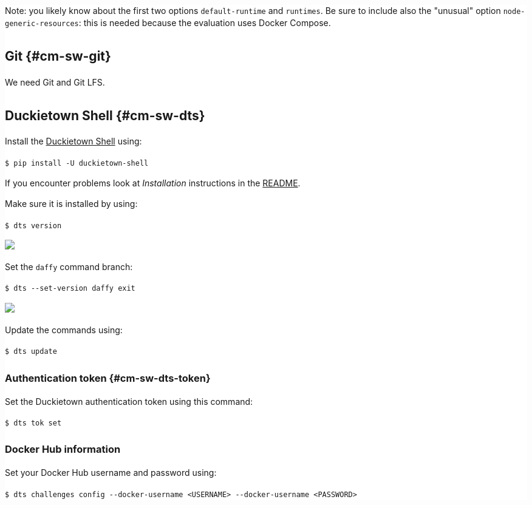 Note: you likely know about the first two options `default-runtime`
and `runtimes`. Be sure to include also the "unusual"
option `node-generic-resources`: this is needed because the evaluation
uses Docker Compose.

## Git {#cm-sw-git}

We need Git and Git LFS.

## Duckietown Shell {#cm-sw-dts}

Install the [Duckietown Shell][shell] using:

    $ pip install -U duckietown-shell

If you encounter problems look at *Installation* instructions
in the [README][shell].

[shell]: https://github.com/duckietown/duckietown-shell

Make sure it is installed by using:

    $ dts version


<img class="screencast" src="rec-dts-version.gif" width="100%"/>

Set the `daffy` command branch:

    $ dts --set-version daffy exit

<img class="screencast" src="rec-dts-command-version.gif" width="100%"/>

Update the commands using:

    $ dts update

<style>
@media print {
  .screencast {
    display: none;
  }
}

</style>



### Authentication token {#cm-sw-dts-token}

Set the Duckietown authentication token using this command:

    $ dts tok set

### Docker Hub information

Set your Docker Hub username and password using:

    $ dts challenges config --docker-username <USERNAME> --docker-username <PASSWORD>
